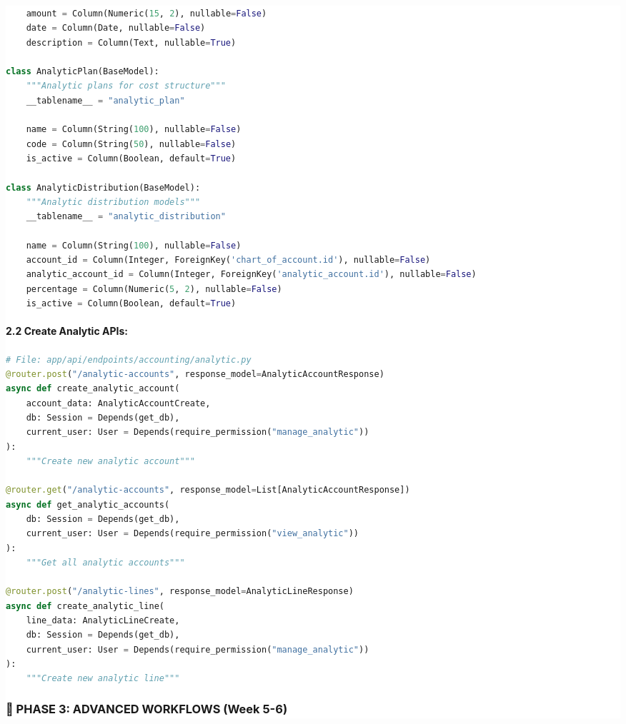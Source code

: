 ```python
    amount = Column(Numeric(15, 2), nullable=False)
    date = Column(Date, nullable=False)
    description = Column(Text, nullable=True)
    
class AnalyticPlan(BaseModel):
    """Analytic plans for cost structure"""
    __tablename__ = "analytic_plan"
    
    name = Column(String(100), nullable=False)
    code = Column(String(50), nullable=False)
    is_active = Column(Boolean, default=True)
    
class AnalyticDistribution(BaseModel):
    """Analytic distribution models"""
    __tablename__ = "analytic_distribution"
    
    name = Column(String(100), nullable=False)
    account_id = Column(Integer, ForeignKey('chart_of_account.id'), nullable=False)
    analytic_account_id = Column(Integer, ForeignKey('analytic_account.id'), nullable=False)
    percentage = Column(Numeric(5, 2), nullable=False)
    is_active = Column(Boolean, default=True)
```

#### **2.2 Create Analytic APIs:**
```python
# File: app/api/endpoints/accounting/analytic.py
@router.post("/analytic-accounts", response_model=AnalyticAccountResponse)
async def create_analytic_account(
    account_data: AnalyticAccountCreate,
    db: Session = Depends(get_db),
    current_user: User = Depends(require_permission("manage_analytic"))
):
    """Create new analytic account"""
    
@router.get("/analytic-accounts", response_model=List[AnalyticAccountResponse])
async def get_analytic_accounts(
    db: Session = Depends(get_db),
    current_user: User = Depends(require_permission("view_analytic"))
):
    """Get all analytic accounts"""
    
@router.post("/analytic-lines", response_model=AnalyticLineResponse)
async def create_analytic_line(
    line_data: AnalyticLineCreate,
    db: Session = Depends(get_db),
    current_user: User = Depends(require_permission("manage_analytic"))
):
    """Create new analytic line"""
```

### **🎯 PHASE 3: ADVANCED WORKFLOWS (Week 5-6)**
